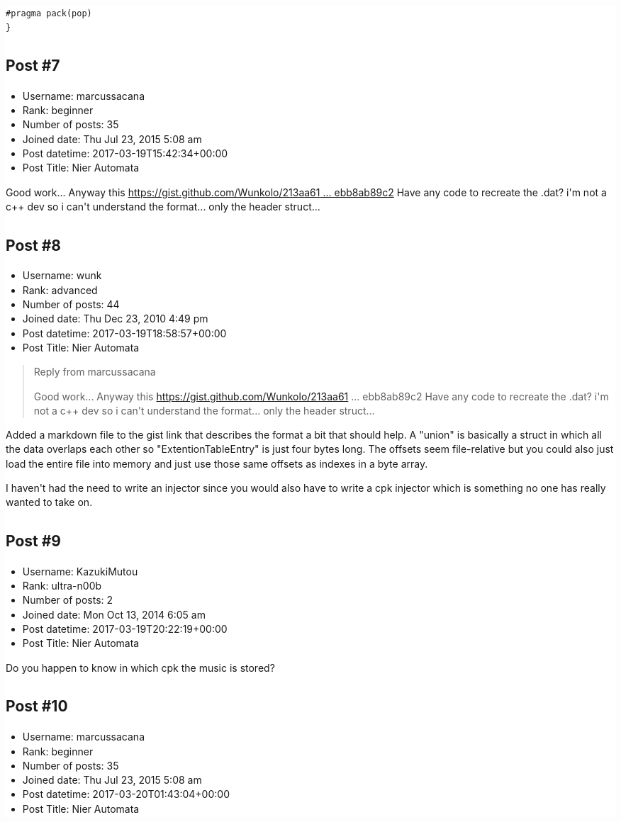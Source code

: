 ```
#pragma pack(pop)
}

```
## Post #7
- Username: marcussacana
- Rank: beginner
- Number of posts: 35
- Joined date: Thu Jul 23, 2015 5:08 am
- Post datetime: 2017-03-19T15:42:34+00:00
- Post Title: Nier Automata

Good work...
Anyway this [https://gist.github.com/Wunkolo/213aa61 ... ebb8ab89c2](https://gist.github.com/Wunkolo/213aa61eb0c874172aec97ebb8ab89c2)
Have any code to recreate the .dat? i'm not a c++ dev so i can't understand the format... only the header struct...
## Post #8
- Username: wunk
- Rank: advanced
- Number of posts: 44
- Joined date: Thu Dec 23, 2010 4:49 pm
- Post datetime: 2017-03-19T18:58:57+00:00
- Post Title: Nier Automata

> Reply from marcussacana
>
> Good work...
Anyway this https://gist.github.com/Wunkolo/213aa61 ... ebb8ab89c2
Have any code to recreate the .dat? i'm not a c++ dev so i can't understand the format... only the header struct...

Added a markdown file to the gist link that describes the format a bit that should help. A "union" is basically a struct in which all the data overlaps each other so "ExtentionTableEntry" is just four bytes long. The offsets seem file-relative but you could also just load the entire file into memory and just use those same offsets as indexes in a byte array.

I haven't had the need to write an injector since you would also have to write a cpk injector which is something no one has really wanted to take on.
## Post #9
- Username: KazukiMutou
- Rank: ultra-n00b
- Number of posts: 2
- Joined date: Mon Oct 13, 2014 6:05 am
- Post datetime: 2017-03-19T20:22:19+00:00
- Post Title: Nier Automata

Do you happen to know in which cpk the music is stored?
## Post #10
- Username: marcussacana
- Rank: beginner
- Number of posts: 35
- Joined date: Thu Jul 23, 2015 5:08 am
- Post datetime: 2017-03-20T01:43:04+00:00
- Post Title: Nier Automata
